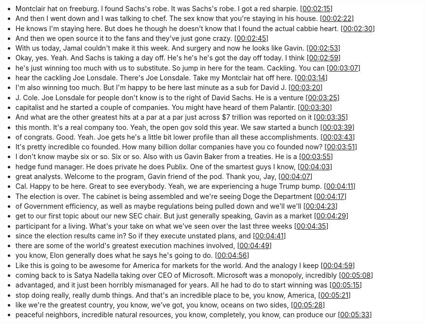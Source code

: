 *  Montclair hat on freeburg. I found Sachs's robe. It was Sachs's robe. I got a red sharpie. [[00:02:15](https://www.youtube.com/watch?v=K2xfW3hgxb4&t=135.12s)]
*  And then I went down and I was talking to chef. The sex know that you're staying in his house. [[00:02:22](https://www.youtube.com/watch?v=K2xfW3hgxb4&t=142.8s)]
*  He knows I'm staying here. But does he though he doesn't know that I found the actual cabbie heart. [[00:02:30](https://www.youtube.com/watch?v=K2xfW3hgxb4&t=150.48000000000002s)]
*  And then we open source it to the fans and they've just gone crazy. [[00:02:45](https://www.youtube.com/watch?v=K2xfW3hgxb4&t=165.12s)]
*  With us today, Jamal couldn't make it this week. And surgery and now he looks like Gavin. [[00:02:53](https://www.youtube.com/watch?v=K2xfW3hgxb4&t=173.36s)]
*  Okay, yes. Yeah. And Sachs is taking a day off. He's he's he's got the day off today. I think [[00:02:59](https://www.youtube.com/watch?v=K2xfW3hgxb4&t=179.12s)]
*  he's just winning too much with us to substitute. So jump in here for the team. Cackling. You can [[00:03:07](https://www.youtube.com/watch?v=K2xfW3hgxb4&t=187.84s)]
*  hear the cackling Joe Lonsdale. There's Joe Lonsdale. Take my Montclair hat off here. [[00:03:14](https://www.youtube.com/watch?v=K2xfW3hgxb4&t=194.16s)]
*  I'm also winning too much. But I'm happy to be here last minute as a sub for David J. [[00:03:20](https://www.youtube.com/watch?v=K2xfW3hgxb4&t=200.64s)]
*  J. Cole. Joe Lonsdale for people don't know is to the right of David Sachs. He is a venture [[00:03:25](https://www.youtube.com/watch?v=K2xfW3hgxb4&t=205.28s)]
*  capitalist and he started a couple of companies. You might have heard of them Palantir. [[00:03:30](https://www.youtube.com/watch?v=K2xfW3hgxb4&t=210.64s)]
*  And what are the other greatest hits at a par at a par just across $7 trillion was reported on it [[00:03:35](https://www.youtube.com/watch?v=K2xfW3hgxb4&t=215.2s)]
*  this month. It's a real company too. Yeah, the open gov sold this year. We saw started a bunch [[00:03:39](https://www.youtube.com/watch?v=K2xfW3hgxb4&t=219.6s)]
*  of congrats. Good. Yeah. Joe gets he's a little bit lower profile than all these accomplishments. [[00:03:43](https://www.youtube.com/watch?v=K2xfW3hgxb4&t=223.76s)]
*  It's pretty incredible co founded. How many billion dollar companies have you co founded now? [[00:03:51](https://www.youtube.com/watch?v=K2xfW3hgxb4&t=231.35999999999999s)]
*  I don't know maybe six or so. Six or so. Also with us Gavin Baker from a treaties. He is a [[00:03:55](https://www.youtube.com/watch?v=K2xfW3hgxb4&t=235.6s)]
*  hedge fund manager. He does private he does Publix. One of the smartest guys I know, [[00:04:03](https://www.youtube.com/watch?v=K2xfW3hgxb4&t=243.04s)]
*  great analysts. Welcome to the program, Gavin friend of the pod. Thank you, Jay, [[00:04:07](https://www.youtube.com/watch?v=K2xfW3hgxb4&t=247.68s)]
*  Cal. Happy to be here. Great to see everybody. Yeah, we are experiencing a huge Trump bump. [[00:04:11](https://www.youtube.com/watch?v=K2xfW3hgxb4&t=251.2s)]
*  The election is over. The cabinet is being assembled and we're seeing Doge the Department [[00:04:17](https://www.youtube.com/watch?v=K2xfW3hgxb4&t=257.76s)]
*  of Government efficiency, as well as maybe regulations being pulled down and we'll we'll [[00:04:23](https://www.youtube.com/watch?v=K2xfW3hgxb4&t=263.44s)]
*  get to our first topic about our new SEC chair. But just generally speaking, Gavin as a market [[00:04:29](https://www.youtube.com/watch?v=K2xfW3hgxb4&t=269.52s)]
*  participant for a living. What's your take on what we've seen over the last three weeks [[00:04:35](https://www.youtube.com/watch?v=K2xfW3hgxb4&t=275.84s)]
*  since the election results came in? So if they execute unstated plans, and [[00:04:41](https://www.youtube.com/watch?v=K2xfW3hgxb4&t=281.76s)]
*  there are some of the world's greatest execution machines involved, [[00:04:49](https://www.youtube.com/watch?v=K2xfW3hgxb4&t=289.91999999999996s)]
*  you know, Elon generally does what he says he's going to do. [[00:04:56](https://www.youtube.com/watch?v=K2xfW3hgxb4&t=296.0s)]
*  Like this is going to be awesome for America for markets for the world. And the analogy I keep [[00:04:59](https://www.youtube.com/watch?v=K2xfW3hgxb4&t=299.68s)]
*  coming back to is Satya Nadella taking over CEO of Microsoft. Microsoft was a monopoly, incredibly [[00:05:08](https://www.youtube.com/watch?v=K2xfW3hgxb4&t=308.71999999999997s)]
*  advantaged, and it just been horribly mismanaged for years. All he had to do to start winning was [[00:05:15](https://www.youtube.com/watch?v=K2xfW3hgxb4&t=315.68s)]
*  stop doing really, really dumb things. And that's an incredible place to be, you know, America, [[00:05:21](https://www.youtube.com/watch?v=K2xfW3hgxb4&t=321.44s)]
*  like we're the greatest country, you know, we've got, you know, oceans on two sides, [[00:05:28](https://www.youtube.com/watch?v=K2xfW3hgxb4&t=328.88s)]
*  peaceful neighbors, incredible natural resources, you know, completely, you know, can produce our [[00:05:33](https://www.youtube.com/watch?v=K2xfW3hgxb4&t=333.12s)]